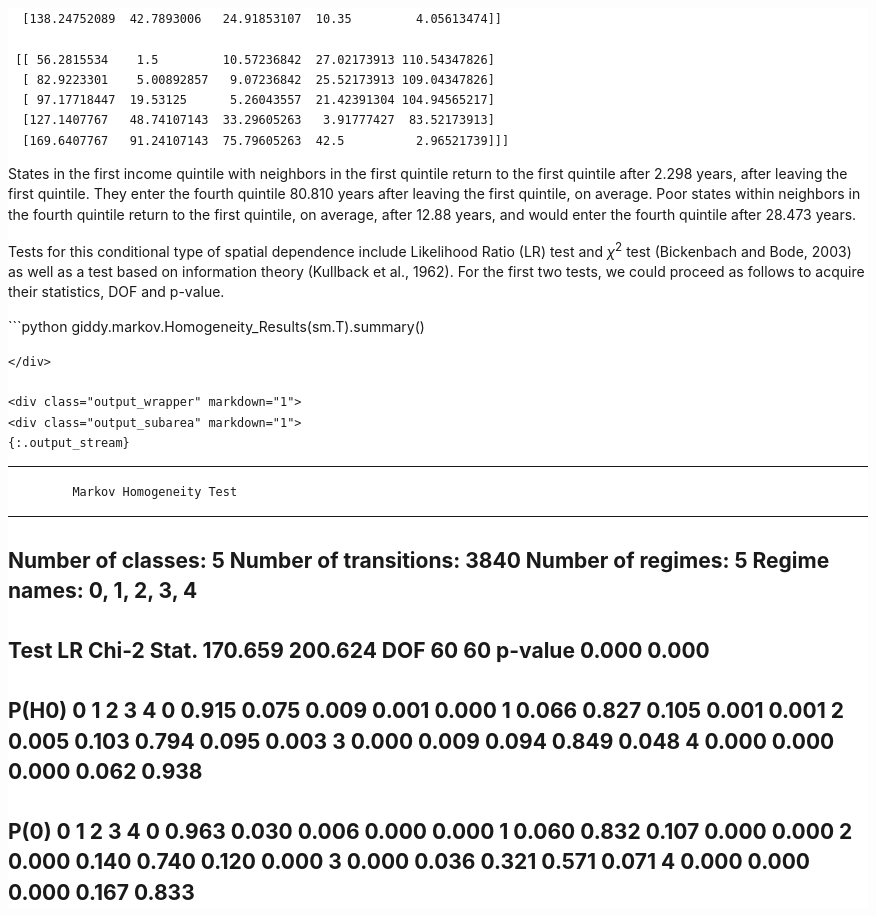 ```
  [138.24752089  42.7893006   24.91853107  10.35         4.05613474]]

 [[ 56.2815534    1.5         10.57236842  27.02173913 110.54347826]
  [ 82.9223301    5.00892857   9.07236842  25.52173913 109.04347826]
  [ 97.17718447  19.53125      5.26043557  21.42391304 104.94565217]
  [127.1407767   48.74107143  33.29605263   3.91777427  83.52173913]
  [169.6407767   91.24107143  75.79605263  42.5          2.96521739]]]
```
</div>
</div>
</div>



States in the first income quintile with neighbors in the first quintile return to the first quintile after 2.298 years, after leaving the first quintile. They enter the fourth quintile 80.810 years after leaving the first quintile, on average. Poor states within neighbors in the fourth quintile return to the first quintile, on average, after 12.88 years, and would enter the fourth quintile after 28.473 years.



Tests for this conditional type of spatial dependence include Likelihood Ratio (LR) test and $\chi^2$ test (Bickenbach and Bode, 2003) as well as a test based on information theory (Kullback et al., 1962). For the first two tests, we could proceed as follows to acquire their statistics, DOF and p-value.



<div markdown="1" class="cell code_cell">
<div class="input_area" markdown="1">
```python
giddy.markov.Homogeneity_Results(sm.T).summary()

```
</div>

<div class="output_wrapper" markdown="1">
<div class="output_subarea" markdown="1">
{:.output_stream}
```
--------------------------------------------------
             Markov Homogeneity Test              
--------------------------------------------------
Number of classes: 5
Number of transitions: 3840
Number of regimes: 5
Regime names: 0, 1, 2, 3, 4
--------------------------------------------------
   Test                   LR                Chi-2
  Stat.              170.659              200.624
    DOF                   60                   60
p-value                0.000                0.000
--------------------------------------------------
P(H0)        0        1        2        3        4
    0    0.915    0.075    0.009    0.001    0.000
    1    0.066    0.827    0.105    0.001    0.001
    2    0.005    0.103    0.794    0.095    0.003
    3    0.000    0.009    0.094    0.849    0.048
    4    0.000    0.000    0.000    0.062    0.938
--------------------------------------------------
P(0)         0        1        2        3        4
    0    0.963    0.030    0.006    0.000    0.000
    1    0.060    0.832    0.107    0.000    0.000
    2    0.000    0.140    0.740    0.120    0.000
    3    0.000    0.036    0.321    0.571    0.071
    4    0.000    0.000    0.000    0.167    0.833
--------------------------------------------------
```